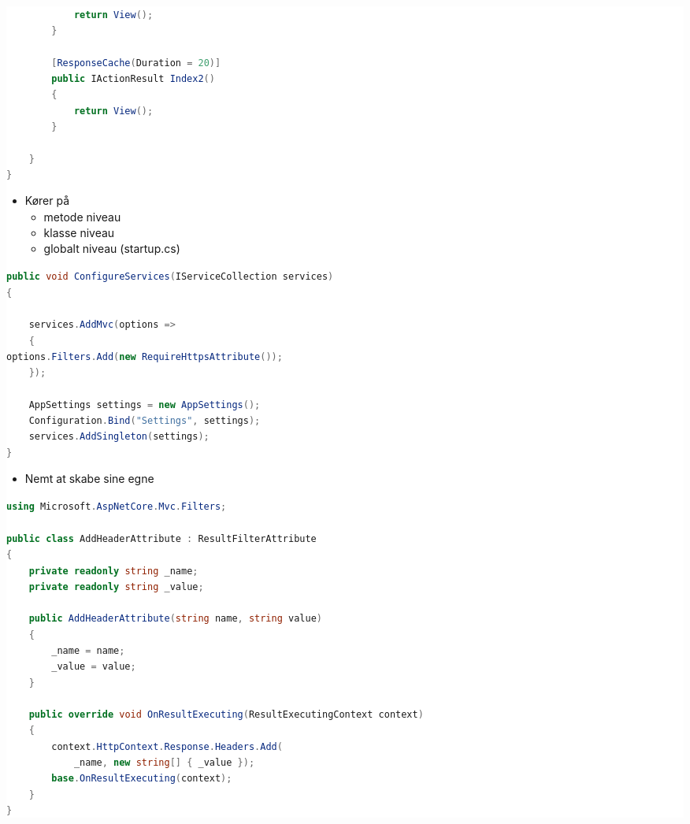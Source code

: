 ```csharp
            return View();
        }

        [ResponseCache(Duration = 20)]
        public IActionResult Index2()
        {
            return View();
        }

    }
}
```


- Kører på 
  - metode niveau
  - klasse niveau
  - globalt niveau (startup.cs)

```csharp
public void ConfigureServices(IServiceCollection services)
{

    services.AddMvc(options =>
    {
options.Filters.Add(new RequireHttpsAttribute());
    });

    AppSettings settings = new AppSettings();
    Configuration.Bind("Settings", settings);
    services.AddSingleton(settings);
}

```


- Nemt at skabe sine egne

```csharp
using Microsoft.AspNetCore.Mvc.Filters;

public class AddHeaderAttribute : ResultFilterAttribute
{
    private readonly string _name;
    private readonly string _value;

    public AddHeaderAttribute(string name, string value)
    {
        _name = name;
        _value = value;
    }

    public override void OnResultExecuting(ResultExecutingContext context)
    {
        context.HttpContext.Response.Headers.Add(
            _name, new string[] { _value });
        base.OnResultExecuting(context);
    }
}
```
